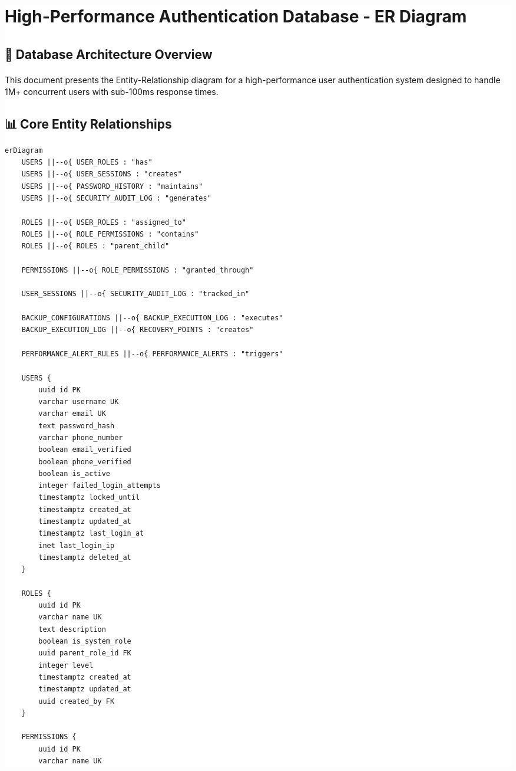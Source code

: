 # High-Performance Authentication Database - ER Diagram

## 🎯 Database Architecture Overview

This document presents the Entity-Relationship diagram for a high-performance user authentication system designed to handle 1M+ concurrent users with sub-100ms response times.

## 📊 Core Entity Relationships

```mermaid
erDiagram
    USERS ||--o{ USER_ROLES : "has"
    USERS ||--o{ USER_SESSIONS : "creates"
    USERS ||--o{ PASSWORD_HISTORY : "maintains"
    USERS ||--o{ SECURITY_AUDIT_LOG : "generates"

    ROLES ||--o{ USER_ROLES : "assigned_to"
    ROLES ||--o{ ROLE_PERMISSIONS : "contains"
    ROLES ||--o{ ROLES : "parent_child"

    PERMISSIONS ||--o{ ROLE_PERMISSIONS : "granted_through"

    USER_SESSIONS ||--o{ SECURITY_AUDIT_LOG : "tracked_in"

    BACKUP_CONFIGURATIONS ||--o{ BACKUP_EXECUTION_LOG : "executes"
    BACKUP_EXECUTION_LOG ||--o{ RECOVERY_POINTS : "creates"

    PERFORMANCE_ALERT_RULES ||--o{ PERFORMANCE_ALERTS : "triggers"

    USERS {
        uuid id PK
        varchar username UK
        varchar email UK
        text password_hash
        varchar phone_number
        boolean email_verified
        boolean phone_verified
        boolean is_active
        integer failed_login_attempts
        timestamptz locked_until
        timestamptz created_at
        timestamptz updated_at
        timestamptz last_login_at
        inet last_login_ip
        timestamptz deleted_at
    }

    ROLES {
        uuid id PK
        varchar name UK
        text description
        boolean is_system_role
        uuid parent_role_id FK
        integer level
        timestamptz created_at
        timestamptz updated_at
        uuid created_by FK
    }

    PERMISSIONS {
        uuid id PK
        varchar name UK
```